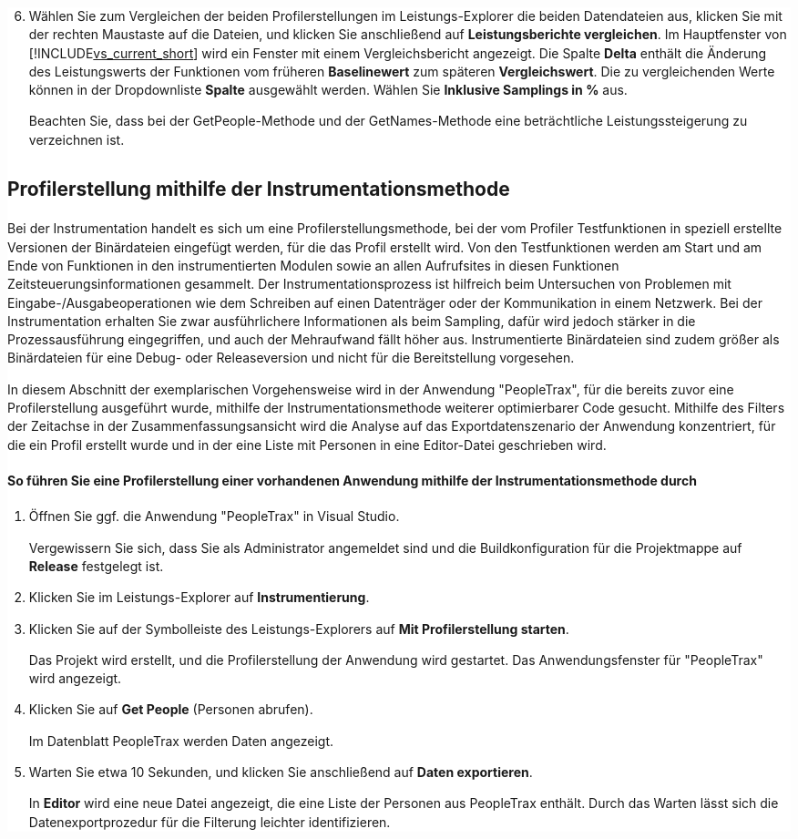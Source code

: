 6. Wählen Sie zum Vergleichen der beiden Profilerstellungen im Leistungs-Explorer die beiden Datendateien aus, klicken Sie mit der rechten Maustaste auf die Dateien, und klicken Sie anschließend auf **Leistungsberichte vergleichen**. Im Hauptfenster von [!INCLUDE[vs_current_short](../includes/vs-current-short-md.md)] wird ein Fenster mit einem Vergleichsbericht angezeigt. Die Spalte **Delta** enthält die Änderung des Leistungswerts der Funktionen vom früheren **Baselinewert** zum späteren **Vergleichswert**. Die zu vergleichenden Werte können in der Dropdownliste **Spalte** ausgewählt werden. Wählen Sie **Inklusive Samplings in %** aus.  
  
     Beachten Sie, dass bei der GetPeople-Methode und der GetNames-Methode eine beträchtliche Leistungssteigerung zu verzeichnen ist.  
  
## <a name="profiling-by-using-the-instrumentation-method"></a>Profilerstellung mithilfe der Instrumentationsmethode  
 Bei der Instrumentation handelt es sich um eine Profilerstellungsmethode, bei der vom Profiler Testfunktionen in speziell erstellte Versionen der Binärdateien eingefügt werden, für die das Profil erstellt wird. Von den Testfunktionen werden am Start und am Ende von Funktionen in den instrumentierten Modulen sowie an allen Aufrufsites in diesen Funktionen Zeitsteuerungsinformationen gesammelt. Der Instrumentationsprozess ist hilfreich beim Untersuchen von Problemen mit Eingabe-/Ausgabeoperationen wie dem Schreiben auf einen Datenträger oder der Kommunikation in einem Netzwerk. Bei der Instrumentation erhalten Sie zwar ausführlichere Informationen als beim Sampling, dafür wird jedoch stärker in die Prozessausführung eingegriffen, und auch der Mehraufwand fällt höher aus. Instrumentierte Binärdateien sind zudem größer als Binärdateien für eine Debug- oder Releaseversion und nicht für die Bereitstellung vorgesehen.  
  
 In diesem Abschnitt der exemplarischen Vorgehensweise wird in der Anwendung "PeopleTrax", für die bereits zuvor eine Profilerstellung ausgeführt wurde, mithilfe der Instrumentationsmethode weiterer optimierbarer Code gesucht. Mithilfe des Filters der Zeitachse in der Zusammenfassungsansicht wird die Analyse auf das Exportdatenszenario der Anwendung konzentriert, für die ein Profil erstellt wurde und in der eine Liste mit Personen in eine Editor-Datei geschrieben wird.  
  
#### <a name="to-profile-an-existing-application-by-using-the-instrumentation-method"></a>So führen Sie eine Profilerstellung einer vorhandenen Anwendung mithilfe der Instrumentationsmethode durch  
  
1. Öffnen Sie ggf. die Anwendung "PeopleTrax" in Visual Studio.  
  
     Vergewissern Sie sich, dass Sie als Administrator angemeldet sind und die Buildkonfiguration für die Projektmappe auf **Release** festgelegt ist.  
  
2. Klicken Sie im Leistungs-Explorer auf **Instrumentierung**.  
  
3. Klicken Sie auf der Symbolleiste des Leistungs-Explorers auf **Mit Profilerstellung starten**.  
  
     Das Projekt wird erstellt, und die Profilerstellung der Anwendung wird gestartet. Das Anwendungsfenster für "PeopleTrax" wird angezeigt.  
  
4. Klicken Sie auf **Get People** (Personen abrufen).  
  
     Im Datenblatt PeopleTrax werden Daten angezeigt.  
  
5. Warten Sie etwa 10 Sekunden, und klicken Sie anschließend auf **Daten exportieren**.  
  
     In **Editor** wird eine neue Datei angezeigt, die eine Liste der Personen aus PeopleTrax enthält. Durch das Warten lässt sich die Datenexportprozedur für die Filterung leichter identifizieren.  
  